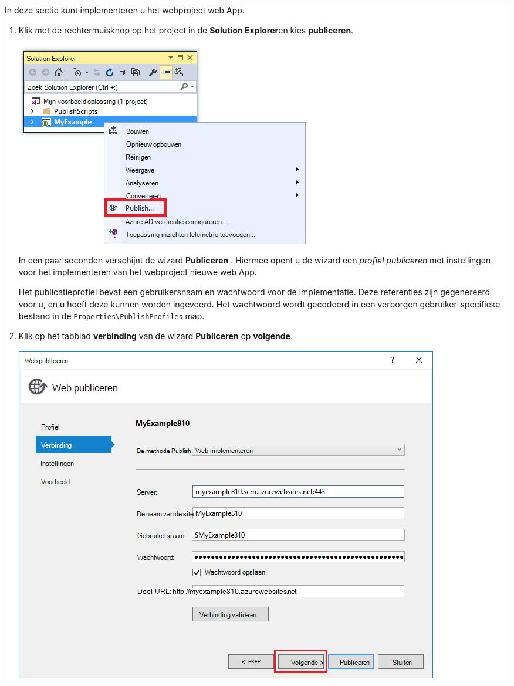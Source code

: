 In deze sectie kunt implementeren u het webproject web App.

1. Klik met de rechtermuisknop op het project in de **Solution Explorer**en kies **publiceren**.

    ![Kies publiceren in het menu van Visual Studio](./media/web-sites-dotnet-get-started/choosepublish.png)

    In een paar seconden verschijnt de wizard **Publiceren** . Hiermee opent u de wizard een *profiel publiceren* met instellingen voor het implementeren van het webproject nieuwe web App.

    Het publicatieprofiel bevat een gebruikersnaam en wachtwoord voor de implementatie.  Deze referenties zijn gegenereerd voor u, en u hoeft deze kunnen worden ingevoerd. Het wachtwoord wordt gecodeerd in een verborgen gebruiker-specifieke bestand in de `Properties\PublishProfiles` map.
 
8. Klik op het tabblad **verbinding** van de wizard **Publiceren** op **volgende**.

    ![Klik op volgende op het tabblad verbinding van de wizard Web publiceren](./media/web-sites-dotnet-get-started/GS13ValidateConnection.png)
